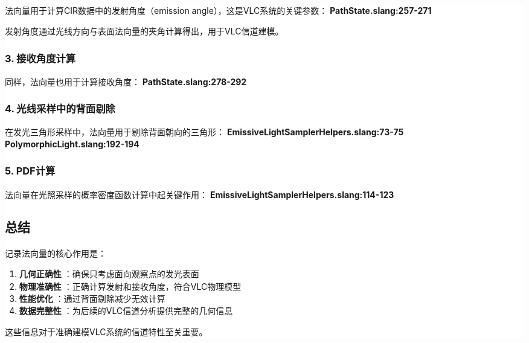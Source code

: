 法向量用于计算CIR数据中的发射角度（emission angle），这是VLC系统的关键参数： **PathState.slang:257-271**

发射角度通过光线方向与表面法向量的夹角计算得出，用于VLC信道建模。

### 3. 接收角度计算

同样，法向量也用于计算接收角度： **PathState.slang:278-292**

### 4. 光线采样中的背面剔除

在发光三角形采样中，法向量用于剔除背面朝向的三角形： **EmissiveLightSamplerHelpers.slang:73-75** **PolymorphicLight.slang:192-194**

### 5. PDF计算

法向量在光照采样的概率密度函数计算中起关键作用： **EmissiveLightSamplerHelpers.slang:114-123**

## 总结

记录法向量的核心作用是：

1. **几何正确性** ：确保只考虑面向观察点的发光表面
2. **物理准确性** ：正确计算发射和接收角度，符合VLC物理模型
3. **性能优化** ：通过背面剔除减少无效计算
4. **数据完整性** ：为后续的VLC信道分析提供完整的几何信息

这些信息对于准确建模VLC系统的信道特性至关重要。

